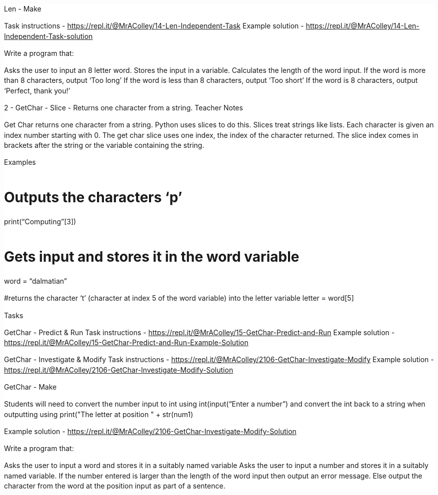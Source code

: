 Len - Make

Task instructions - https://repl.it/@MrAColley/14-Len-Independent-Task
Example solution - https://repl.it/@MrAColley/14-Len-Independent-Task-solution

Write a program that:

Asks the user to input an 8 letter word.
Stores the input in a variable.
Calculates the length of the word input.
If the word is more than 8 characters, output ‘Too long’
If the word is less than 8 characters, output ‘Too short’
If the word is 8 characters, output ‘Perfect, thank you!’

2 - GetChar - Slice - Returns one character from a string.
Teacher Notes

Get Char returns one character from a string.  Python uses slices to do this.
Slices treat strings like lists. Each character is given an index number starting with 0.
The get char slice uses one index, the index of the character returned.
The slice index comes in brackets after the string or the variable containing the string.

Examples

# Outputs the characters  ‘p’

print(“Computing”[3])

# Gets input and stores it in the word variable
word = “dalmatian”

#returns the character ‘t’ (character at index 5 of the word variable) into the letter variable
letter = word[5]

Tasks

GetChar - Predict & Run
Task instructions - https://repl.it/@MrAColley/15-GetChar-Predict-and-Run
Example solution - https://repl.it/@MrAColley/15-GetChar-Predict-and-Run-Example-Solution

GetChar - Investigate & Modify
Task instructions - https://repl.it/@MrAColley/2106-GetChar-Investigate-Modify
Example solution - https://repl.it/@MrAColley/2106-GetChar-Investigate-Modify-Solution



GetChar - Make

Students will need to convert the number input to int using int(input(“Enter a number”)  and convert the int back to a string when outputting using print("The letter at position " + str(num1)


Example solution - https://repl.it/@MrAColley/2106-GetChar-Investigate-Modify-Solution

Write a program that:

Asks the user to input a word and stores it in a suitably named variable
Asks the user to input a number and stores it in a suitably named variable.
If the number entered is larger than the length of the word input then output an error message.
Else output the character from the word at the position input as part of a sentence.
